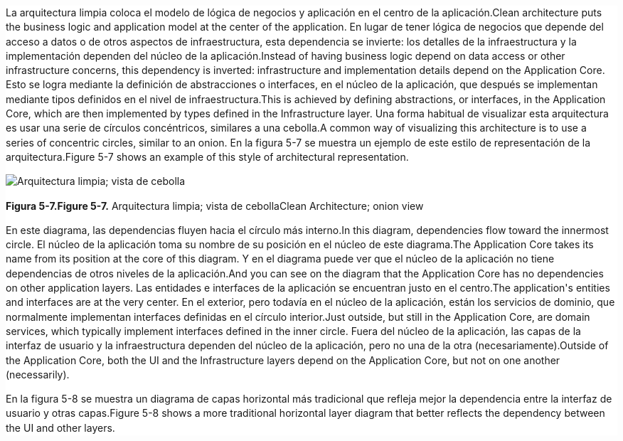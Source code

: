 <span data-ttu-id="91d4c-202">La arquitectura limpia coloca el modelo de lógica de negocios y aplicación en el centro de la aplicación.</span><span class="sxs-lookup"><span data-stu-id="91d4c-202">Clean architecture puts the business logic and application model at the center of the application.</span></span> <span data-ttu-id="91d4c-203">En lugar de tener lógica de negocios que depende del acceso a datos o de otros aspectos de infraestructura, esta dependencia se invierte: los detalles de la infraestructura y la implementación dependen del núcleo de la aplicación.</span><span class="sxs-lookup"><span data-stu-id="91d4c-203">Instead of having business logic depend on data access or other infrastructure concerns, this dependency is inverted: infrastructure and implementation details depend on the Application Core.</span></span> <span data-ttu-id="91d4c-204">Esto se logra mediante la definición de abstracciones o interfaces, en el núcleo de la aplicación, que después se implementan mediante tipos definidos en el nivel de infraestructura.</span><span class="sxs-lookup"><span data-stu-id="91d4c-204">This is achieved by defining abstractions, or interfaces, in the Application Core, which are then implemented by types defined in the Infrastructure layer.</span></span> <span data-ttu-id="91d4c-205">Una forma habitual de visualizar esta arquitectura es usar una serie de círculos concéntricos, similares a una cebolla.</span><span class="sxs-lookup"><span data-stu-id="91d4c-205">A common way of visualizing this architecture is to use a series of concentric circles, similar to an onion.</span></span> <span data-ttu-id="91d4c-206">En la figura 5-7 se muestra un ejemplo de este estilo de representación de la arquitectura.</span><span class="sxs-lookup"><span data-stu-id="91d4c-206">Figure 5-7 shows an example of this style of architectural representation.</span></span>

![Arquitectura limpia; vista de cebolla](./media/image5-7.png)

<span data-ttu-id="91d4c-208">**Figura 5-7.**</span><span class="sxs-lookup"><span data-stu-id="91d4c-208">**Figure 5-7.**</span></span> <span data-ttu-id="91d4c-209">Arquitectura limpia; vista de cebolla</span><span class="sxs-lookup"><span data-stu-id="91d4c-209">Clean Architecture; onion view</span></span>

<span data-ttu-id="91d4c-210">En este diagrama, las dependencias fluyen hacia el círculo más interno.</span><span class="sxs-lookup"><span data-stu-id="91d4c-210">In this diagram, dependencies flow toward the innermost circle.</span></span> <span data-ttu-id="91d4c-211">El núcleo de la aplicación toma su nombre de su posición en el núcleo de este diagrama.</span><span class="sxs-lookup"><span data-stu-id="91d4c-211">The Application Core takes its name from its position at the core of this diagram.</span></span> <span data-ttu-id="91d4c-212">Y en el diagrama puede ver que el núcleo de la aplicación no tiene dependencias de otros niveles de la aplicación.</span><span class="sxs-lookup"><span data-stu-id="91d4c-212">And you can see on the diagram that the Application Core has no dependencies on other application layers.</span></span> <span data-ttu-id="91d4c-213">Las entidades e interfaces de la aplicación se encuentran justo en el centro.</span><span class="sxs-lookup"><span data-stu-id="91d4c-213">The application's entities and interfaces are at the very center.</span></span> <span data-ttu-id="91d4c-214">En el exterior, pero todavía en el núcleo de la aplicación, están los servicios de dominio, que normalmente implementan interfaces definidas en el círculo interior.</span><span class="sxs-lookup"><span data-stu-id="91d4c-214">Just outside, but still in the Application Core, are domain services, which typically implement interfaces defined in the inner circle.</span></span> <span data-ttu-id="91d4c-215">Fuera del núcleo de la aplicación, las capas de la interfaz de usuario y la infraestructura dependen del núcleo de la aplicación, pero no una de la otra (necesariamente).</span><span class="sxs-lookup"><span data-stu-id="91d4c-215">Outside of the Application Core, both the UI and the Infrastructure layers depend on the Application Core, but not on one another (necessarily).</span></span>

<span data-ttu-id="91d4c-216">En la figura 5-8 se muestra un diagrama de capas horizontal más tradicional que refleja mejor la dependencia entre la interfaz de usuario y otras capas.</span><span class="sxs-lookup"><span data-stu-id="91d4c-216">Figure 5-8 shows a more traditional horizontal layer diagram that better reflects the dependency between the UI and other layers.</span></span>
